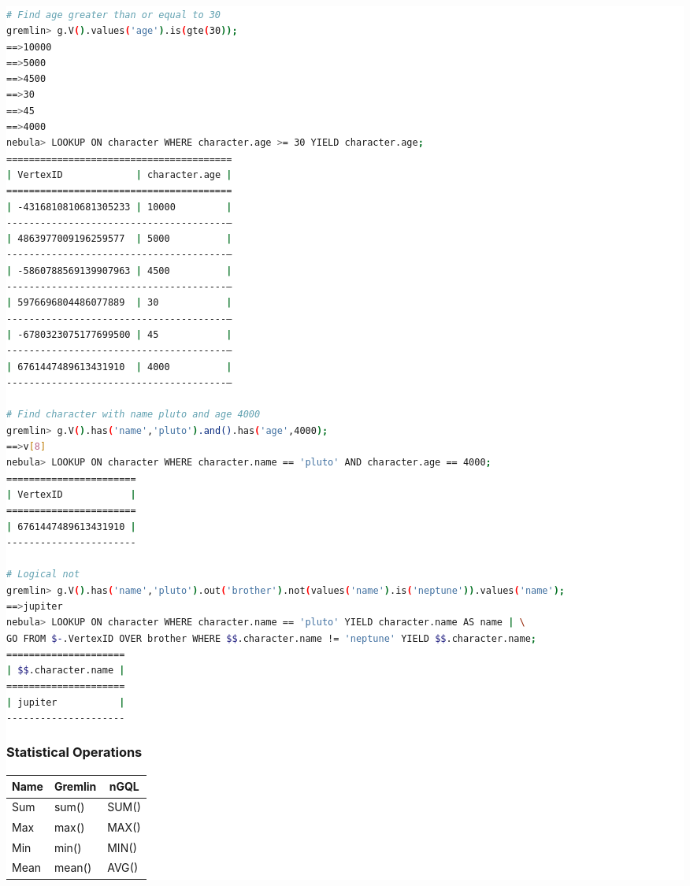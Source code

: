 ```bash
# Find age greater than or equal to 30
gremlin> g.V().values('age').is(gte(30));
==>10000
==>5000
==>4500
==>30
==>45
==>4000
nebula> LOOKUP ON character WHERE character.age >= 30 YIELD character.age;
========================================
| VertexID             | character.age |
========================================
| -4316810810681305233 | 10000         |
---------------------------------------–
| 4863977009196259577  | 5000          |
---------------------------------------–
| -5860788569139907963 | 4500          |
---------------------------------------–
| 5976696804486077889  | 30            |
---------------------------------------–
| -6780323075177699500 | 45            |
---------------------------------------–
| 6761447489613431910  | 4000          |
---------------------------------------–

# Find character with name pluto and age 4000
gremlin> g.V().has('name','pluto').and().has('age',4000);
==>v[8]
nebula> LOOKUP ON character WHERE character.name == 'pluto' AND character.age == 4000;
=======================
| VertexID            |
=======================
| 6761447489613431910 |
-----------------------

# Logical not
gremlin> g.V().has('name','pluto').out('brother').not(values('name').is('neptune')).values('name');
==>jupiter
nebula> LOOKUP ON character WHERE character.name == 'pluto' YIELD character.name AS name | \
GO FROM $-.VertexID OVER brother WHERE $$.character.name != 'neptune' YIELD $$.character.name;
=====================
| $$.character.name |
=====================
| jupiter           |
---------------------
```

### Statistical Operations

Name               | Gremlin | nGQL           |
-----              |---------|   -----       |
Sum | sum()    | SUM()         |
Max | max()    | MAX()         |
Min | min()    | MIN()         |
Mean | mean()    | AVG()         |
